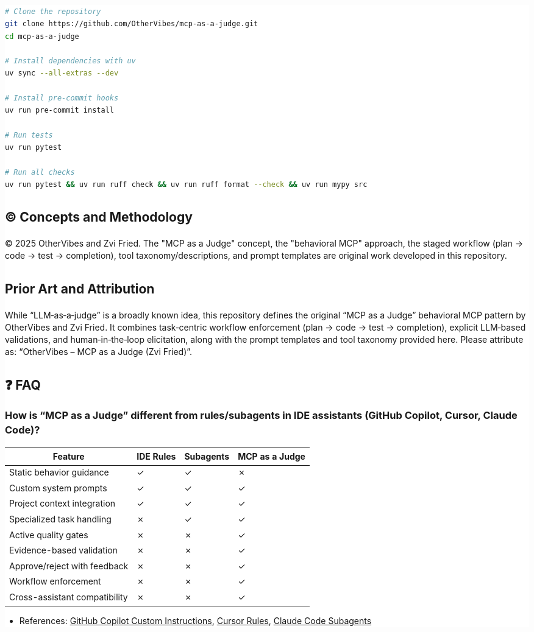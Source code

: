 ```bash
# Clone the repository
git clone https://github.com/OtherVibes/mcp-as-a-judge.git
cd mcp-as-a-judge

# Install dependencies with uv
uv sync --all-extras --dev

# Install pre-commit hooks
uv run pre-commit install

# Run tests
uv run pytest

# Run all checks
uv run pytest && uv run ruff check && uv run ruff format --check && uv run mypy src
```


## © Concepts and Methodology
© 2025 OtherVibes and Zvi Fried. The "MCP as a Judge" concept, the "behavioral MCP" approach, the staged workflow (plan → code → test → completion), tool taxonomy/descriptions, and prompt templates are original work developed in this repository.


## Prior Art and Attribution
While “LLM‑as‑a‑judge” is a broadly known idea, this repository defines the original “MCP as a Judge” behavioral MCP pattern by OtherVibes and Zvi Fried. It combines task‑centric workflow enforcement (plan → code → test → completion), explicit LLM‑based validations, and human‑in‑the‑loop elicitation, along with the prompt templates and tool taxonomy provided here. Please attribute as: “OtherVibes – MCP as a Judge (Zvi Fried)”.

## ❓ FAQ

### How is “MCP as a Judge” different from rules/subagents in IDE assistants (GitHub Copilot, Cursor, Claude Code)?
| Feature | IDE Rules | Subagents | MCP as a Judge |
|---------|-----------|-----------|----------------|
| Static behavior guidance | ✓ | ✓ | ✗ |
| Custom system prompts | ✓ | ✓ | ✓ |
| Project context integration | ✓ | ✓ | ✓ |
| Specialized task handling | ✗ | ✓ | ✓ |
| Active quality gates | ✗ | ✗ | ✓ |
| Evidence-based validation | ✗ | ✗ | ✓ |
| Approve/reject with feedback | ✗ | ✗ | ✓ |
| Workflow enforcement | ✗ | ✗ | ✓ |
| Cross-assistant compatibility | ✗ | ✗ | ✓ |
  - References: [GitHub Copilot Custom Instructions](https://docs.github.com/en/copilot/how-tos/configure-custom-instructions/add-repository-instructions), [Cursor Rules](https://docs.cursor.com/en/context/@-symbols/@-cursor-rules), [Claude Code Subagents](https://docs.anthropic.com/en/docs/claude-code/sub-agents)
